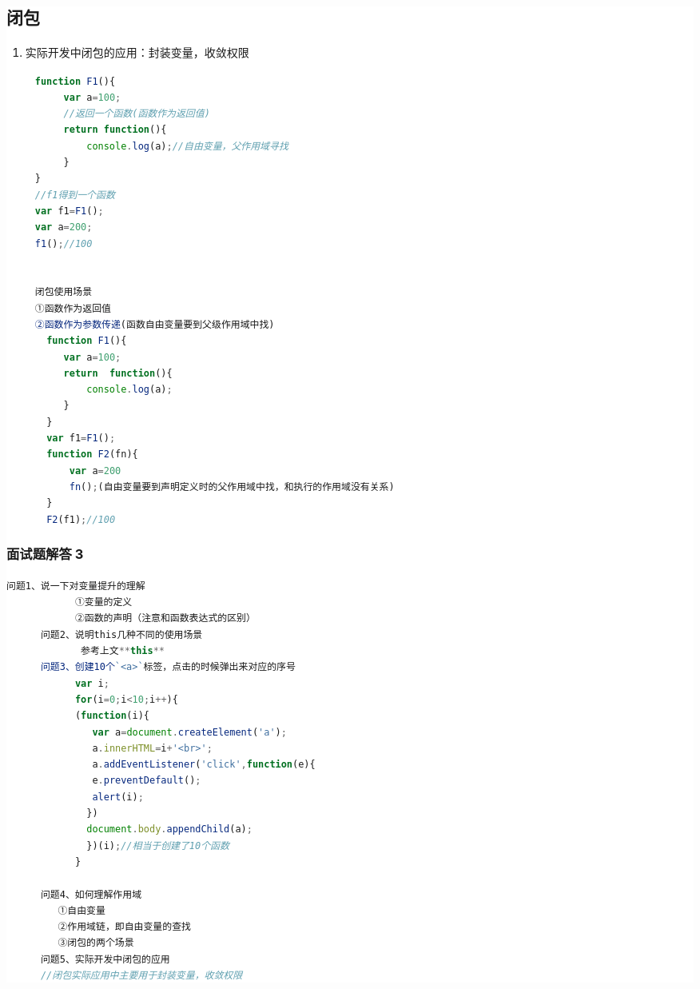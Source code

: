 ## 闭包

1. 实际开发中闭包的应用：封装变量，收敛权限

```js
     function F1(){
          var a=100;
          //返回一个函数(函数作为返回值)
          return function(){
              console.log(a);//自由变量，父作用域寻找
          }
     }
     //f1得到一个函数
     var f1=F1();
     var a=200;
     f1();//100


     闭包使用场景
     ①函数作为返回值
     ②函数作为参数传递(函数自由变量要到父级作用域中找)
       function F1(){
          var a=100;
          return  function(){
              console.log(a);
          }
       }
       var f1=F1();
       function F2(fn){
           var a=200
           fn();(自由变量要到声明定义时的父作用域中找，和执行的作用域没有关系)
       }
       F2(f1);//100

```

### 面试题解答 3


```js
问题1、说一下对变量提升的理解
            ①变量的定义
            ②函数的声明（注意和函数表达式的区别）
      问题2、说明this几种不同的使用场景
             参考上文**this**
      问题3、创建10个`<a>`标签，点击的时候弹出来对应的序号
            var i;
            for(i=0;i<10;i++){
            (function(i){
               var a=document.createElement('a');
               a.innerHTML=i+'<br>';
               a.addEventListener('click',function(e){
               e.preventDefault();
               alert(i);
              })
              document.body.appendChild(a);
              })(i);//相当于创建了10个函数
            }

      问题4、如何理解作用域
         ①自由变量
         ②作用域链，即自由变量的查找
         ③闭包的两个场景
      问题5、实际开发中闭包的应用
      //闭包实际应用中主要用于封装变量，收敛权限
```